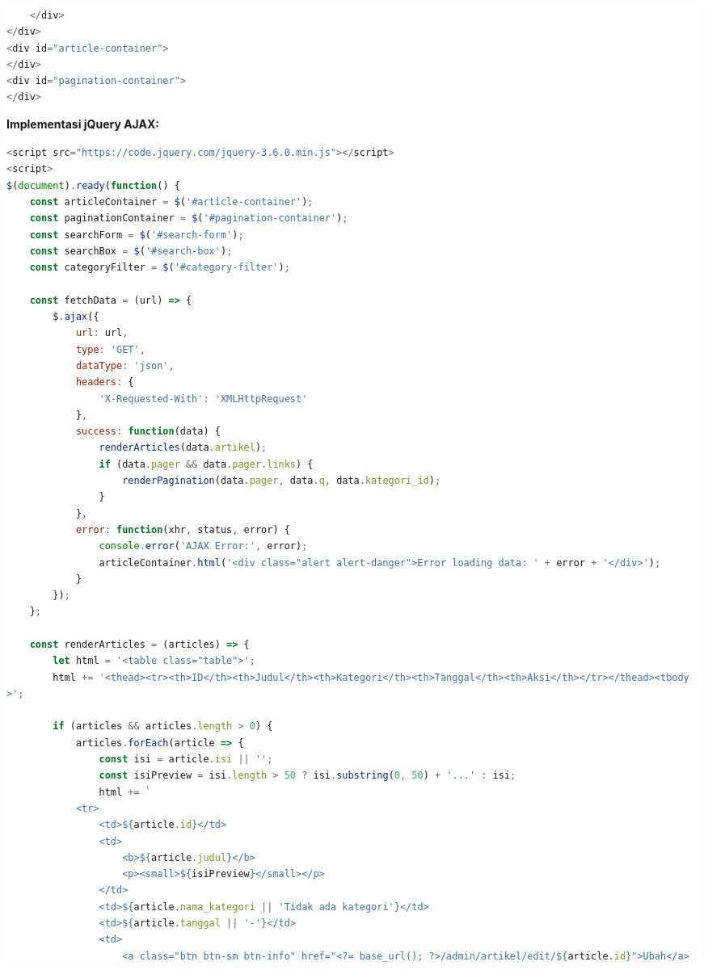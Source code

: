 ```php
    </div>
</div>
<div id="article-container">
</div>
<div id="pagination-container">
</div>
```

**Implementasi jQuery AJAX:**

```javascript
<script src="https://code.jquery.com/jquery-3.6.0.min.js"></script>
<script>
$(document).ready(function() {
    const articleContainer = $('#article-container');
    const paginationContainer = $('#pagination-container');
    const searchForm = $('#search-form');
    const searchBox = $('#search-box');
    const categoryFilter = $('#category-filter');

    const fetchData = (url) => {
        $.ajax({
            url: url,
            type: 'GET',
            dataType: 'json',
            headers: {
                'X-Requested-With': 'XMLHttpRequest'
            },
            success: function(data) {
                renderArticles(data.artikel);
                if (data.pager && data.pager.links) {
                    renderPagination(data.pager, data.q, data.kategori_id);
                }
            },
            error: function(xhr, status, error) {
                console.error('AJAX Error:', error);
                articleContainer.html('<div class="alert alert-danger">Error loading data: ' + error + '</div>');
            }
        });
    };

    const renderArticles = (articles) => {
        let html = '<table class="table">';
        html += '<thead><tr><th>ID</th><th>Judul</th><th>Kategori</th><th>Tanggal</th><th>Aksi</th></tr></thead><tbody>';

        if (articles && articles.length > 0) {
            articles.forEach(article => {
                const isi = article.isi || '';
                const isiPreview = isi.length > 50 ? isi.substring(0, 50) + '...' : isi;
                html += `
            <tr>
                <td>${article.id}</td>
                <td>
                    <b>${article.judul}</b>
                    <p><small>${isiPreview}</small></p>
                </td>
                <td>${article.nama_kategori || 'Tidak ada kategori'}</td>
                <td>${article.tanggal || '-'}</td>
                <td>
                    <a class="btn btn-sm btn-info" href="<?= base_url(); ?>/admin/artikel/edit/${article.id}">Ubah</a>
```